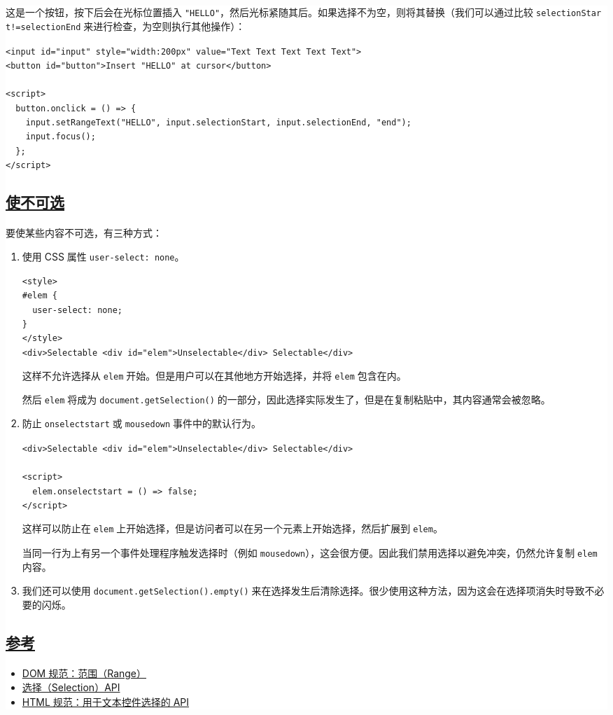 这是一个按钮，按下后会在光标位置插入 `"HELLO"`，然后光标紧随其后。如果选择不为空，则将其替换（我们可以通过比较 `selectionStart!=selectionEnd` 来进行检查，为空则执行其他操作）：

```markup
<input id="input" style="width:200px" value="Text Text Text Text Text">
<button id="button">Insert "HELLO" at cursor</button>

<script>
  button.onclick = () => {
    input.setRangeText("HELLO", input.selectionStart, input.selectionEnd, "end");
    input.focus();
  };
</script>
```



## [使不可选](https://zh.javascript.info/selection-range#shi-bu-ke-xuan)

要使某些内容不可选，有三种方式：

1. 使用 CSS 属性 `user-select: none`。

   ```markup
   <style>
   #elem {
     user-select: none;
   }
   </style>
   <div>Selectable <div id="elem">Unselectable</div> Selectable</div>
   ```

   这样不允许选择从 `elem` 开始。但是用户可以在其他地方开始选择，并将 `elem` 包含在内。

   然后 `elem` 将成为 `document.getSelection()` 的一部分，因此选择实际发生了，但是在复制粘贴中，其内容通常会被忽略。

2. 防止 `onselectstart` 或 `mousedown` 事件中的默认行为。

   ```markup
   <div>Selectable <div id="elem">Unselectable</div> Selectable</div>
   
   <script>
     elem.onselectstart = () => false;
   </script>
   ```

   这样可以防止在 `elem` 上开始选择，但是访问者可以在另一个元素上开始选择，然后扩展到 `elem`。

   当同一行为上有另一个事件处理程序触发选择时（例如 `mousedown`），这会很方便。因此我们禁用选择以避免冲突，仍然允许复制 `elem` 内容。

3. 我们还可以使用 `document.getSelection().empty()` 来在选择发生后清除选择。很少使用这种方法，因为这会在选择项消失时导致不必要的闪烁。

## [参考](https://zh.javascript.info/selection-range#can-kao)

- [DOM 规范：范围（Range）](https://dom.spec.whatwg.org/#ranges)
- [选择（Selection）API](https://www.w3.org/TR/selection-api/#dom-globaleventhandlers-onselectstart)
- [HTML 规范：用于文本控件选择的 API](https://html.spec.whatwg.org/multipage/form-control-infrastructure.html#textFieldSelection)
